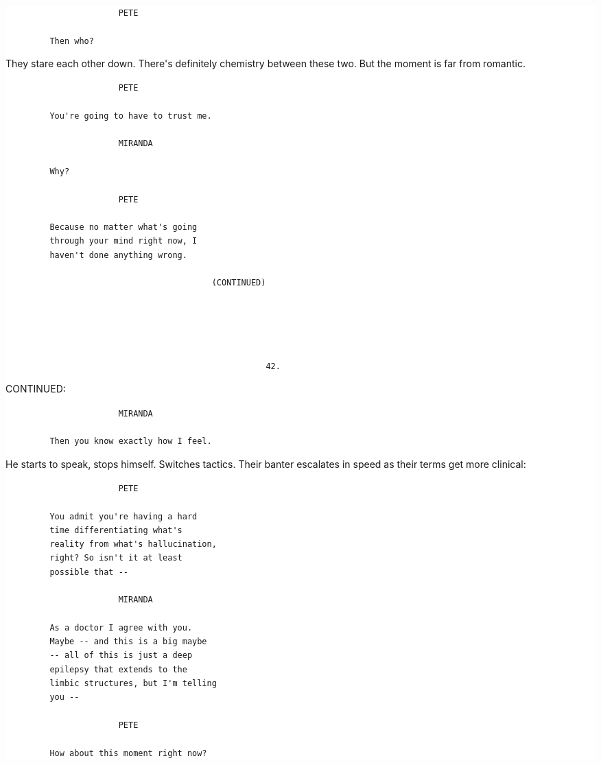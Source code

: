                            PETE

             Then who?
They stare each other down. There's definitely chemistry
between these two. But the moment is far from romantic.

                           PETE

             You're going to have to trust me.

                           MIRANDA

             Why?

                           PETE

             Because no matter what's going
             through your mind right now, I
             haven't done anything wrong.

                                              (CONTINUED)





                                                         42.





CONTINUED:





                           MIRANDA

             Then you know exactly how I feel.
He starts to speak, stops himself. Switches tactics.
Their banter escalates in speed as their terms get more
clinical:

                           PETE

             You admit you're having a hard
             time differentiating what's
             reality from what's hallucination,
             right? So isn't it at least
             possible that --

                           MIRANDA

             As a doctor I agree with you.
             Maybe -- and this is a big maybe
             -- all of this is just a deep
             epilepsy that extends to the
             limbic structures, but I'm telling
             you --

                           PETE

             How about this moment right now?
